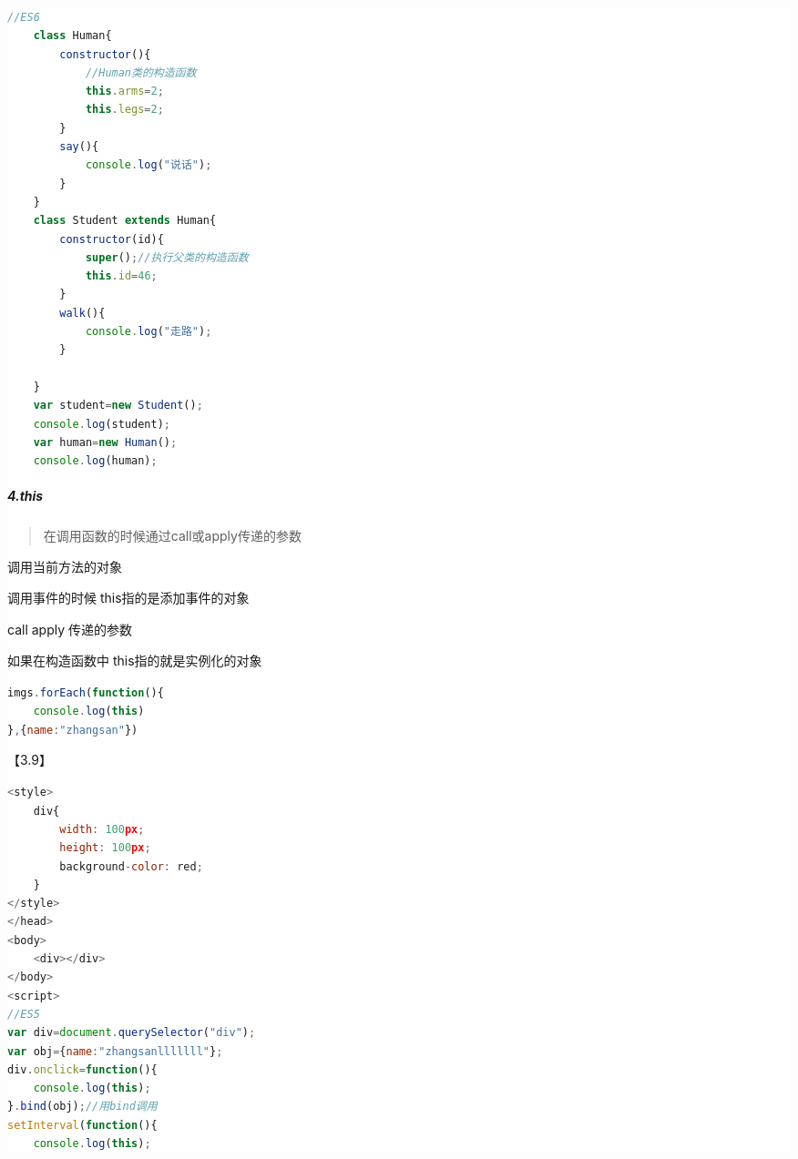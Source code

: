 
```javascript
//ES6
	class Human{
		constructor(){
			//Human类的构造函数
			this.arms=2;
			this.legs=2;
		}
		say(){
			console.log("说话");
		}
	}
	class Student extends Human{
		constructor(id){
			super();//执行父类的构造函数
			this.id=46;
		}
		walk(){
			console.log("走路");
		}

	}
	var student=new Student();
	console.log(student);
	var human=new Human();
	console.log(human);
```
##### 4.this

> 在调用函数的时候通过call或apply传递的参数

调用当前方法的对象 

调用事件的时候  this指的是添加事件的对象

call apply  传递的参数

如果在构造函数中 this指的就是实例化的对象

```javascript
imgs.forEach(function(){
	console.log(this)
},{name:"zhangsan"})
```
【3.9】

```javascript
<style>
	div{
		width: 100px;
		height: 100px;
		background-color: red;
	}
</style>
</head>
<body>
	<div></div>
</body>
<script>
//ES5
var div=document.querySelector("div");
var obj={name:"zhangsanlllllll"};
div.onclick=function(){
	console.log(this);
}.bind(obj);//用bind调用
setInterval(function(){	
	console.log(this);
```